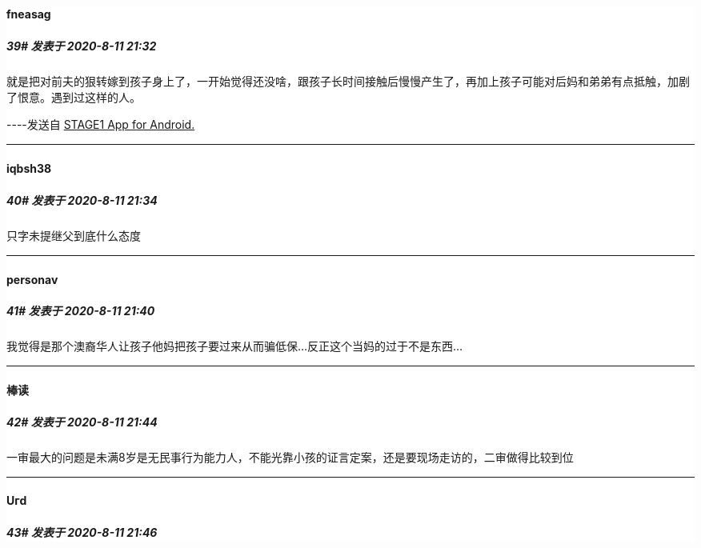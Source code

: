 ####  fneasag  
##### 39#       发表于 2020-8-11 21:32




就是把对前夫的狠转嫁到孩子身上了，一开始觉得还没啥，跟孩子长时间接触后慢慢产生了，再加上孩子可能对后妈和弟弟有点抵触，加剧了恨意。遇到过这样的人。


----发送自 [STAGE1 App for Android.](http://stage1.5j4m.com/?1.36)







-----

####  iqbsh38  
##### 40#       发表于 2020-8-11 21:34




只字未提继父到底什么态度







-----

####  personav  
##### 41#       发表于 2020-8-11 21:40




我觉得是那个澳裔华人让孩子他妈把孩子要过来从而骗低保…反正这个当妈的过于不是东西…







-----

####  棒读  
##### 42#       发表于 2020-8-11 21:44




一审最大的问题是未满8岁是无民事行为能力人，不能光靠小孩的证言定案，还是要现场走访的，二审做得比较到位







-----

####  Uгd  
##### 43#       发表于 2020-8-11 21:46
